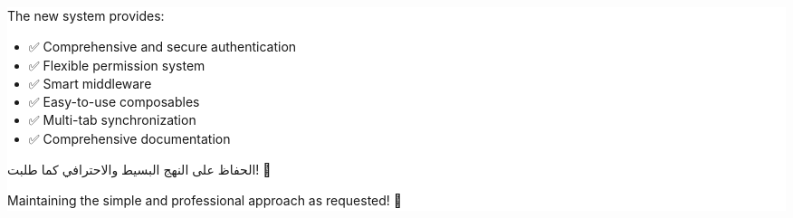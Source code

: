The new system provides:
- ✅ Comprehensive and secure authentication
- ✅ Flexible permission system
- ✅ Smart middleware
- ✅ Easy-to-use composables
- ✅ Multi-tab synchronization
- ✅ Comprehensive documentation

الحفاظ على النهج البسيط والاحترافي كما طلبت! 🚀

Maintaining the simple and professional approach as requested! 🚀